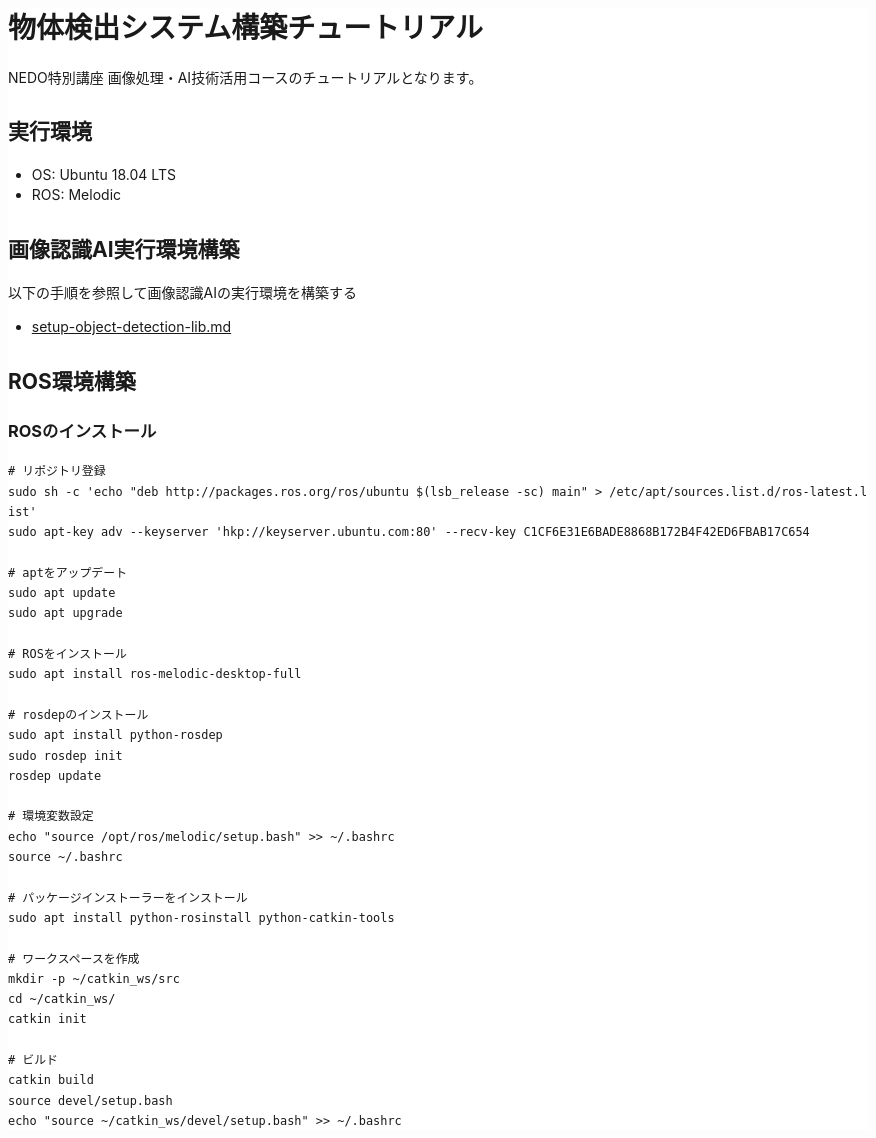 # 物体検出システム構築チュートリアル

NEDO特別講座 画像処理・AI技術活用コースのチュートリアルとなります。

## 実行環境

* OS: Ubuntu 18.04 LTS
* ROS: Melodic

## 画像認識AI実行環境構築

以下の手順を参照して画像認識AIの実行環境を構築する
* [setup-object-detection-lib.md](https://github.com/robo-marc/robo-marc.github.io/blob/master/tutorials/tutorial202102/sec/setup-object-detection-lib.md)

## ROS環境構築
### ROSのインストール
```
# リポジトリ登録
sudo sh -c 'echo "deb http://packages.ros.org/ros/ubuntu $(lsb_release -sc) main" > /etc/apt/sources.list.d/ros-latest.list'
sudo apt-key adv --keyserver 'hkp://keyserver.ubuntu.com:80' --recv-key C1CF6E31E6BADE8868B172B4F42ED6FBAB17C654

# aptをアップデート
sudo apt update
sudo apt upgrade

# ROSをインストール
sudo apt install ros-melodic-desktop-full

# rosdepのインストール
sudo apt install python-rosdep
sudo rosdep init
rosdep update

# 環境変数設定
echo "source /opt/ros/melodic/setup.bash" >> ~/.bashrc
source ~/.bashrc

# パッケージインストーラーをインストール
sudo apt install python-rosinstall python-catkin-tools

# ワークスペースを作成
mkdir -p ~/catkin_ws/src
cd ~/catkin_ws/
catkin init

# ビルド
catkin build
source devel/setup.bash
echo "source ~/catkin_ws/devel/setup.bash" >> ~/.bashrc
```
